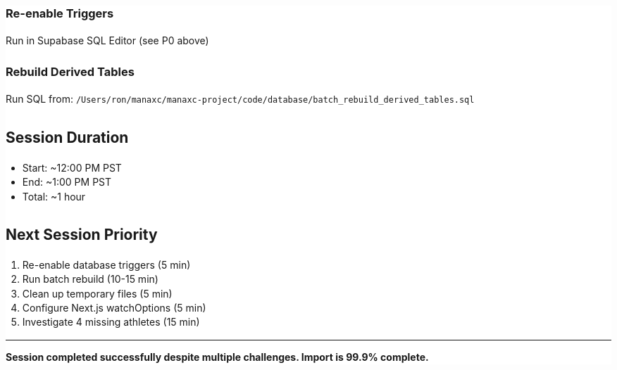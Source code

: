 ### Re-enable Triggers
Run in Supabase SQL Editor (see P0 above)

### Rebuild Derived Tables
Run SQL from: `/Users/ron/manaxc/manaxc-project/code/database/batch_rebuild_derived_tables.sql`

## Session Duration
- Start: ~12:00 PM PST
- End: ~1:00 PM PST
- Total: ~1 hour

## Next Session Priority
1. Re-enable database triggers (5 min)
2. Run batch rebuild (10-15 min)
3. Clean up temporary files (5 min)
4. Configure Next.js watchOptions (5 min)
5. Investigate 4 missing athletes (15 min)

---

**Session completed successfully despite multiple challenges. Import is 99.9% complete.**
